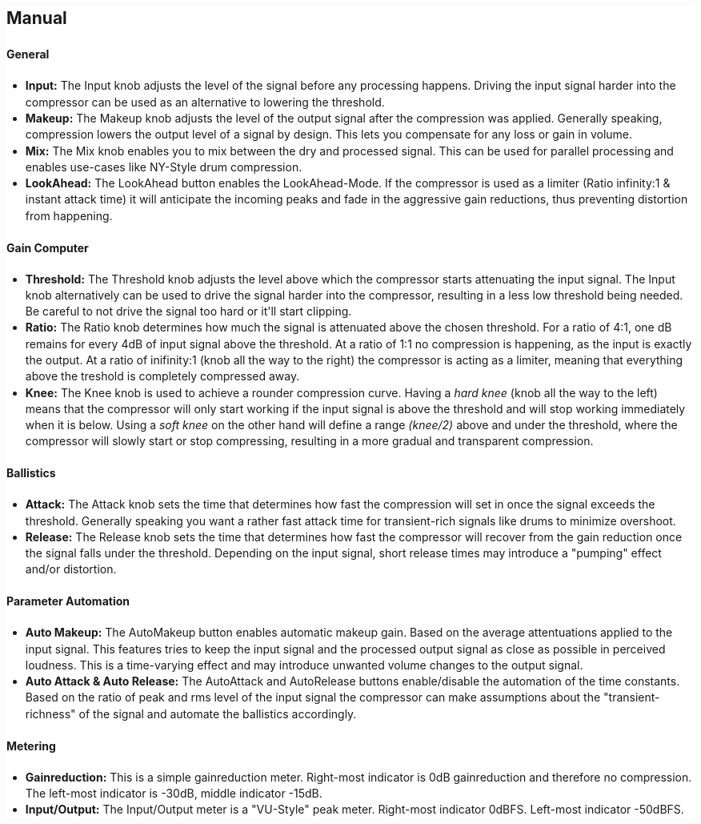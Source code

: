 ## Manual
#### General
- **Input:** The Input knob adjusts the level of the signal before any processing happens. Driving the input signal harder into the compressor can be used as an alternative to lowering the threshold.
- **Makeup:** The Makeup knob adjusts the level of the output signal after the compression was applied. Generally speaking, compression lowers the output level of a signal by design. This lets you compensate for any loss or gain in volume.
- **Mix:** The Mix knob enables you to mix between the dry and processed signal. This can be used for parallel processing and enables use-cases like NY-Style drum compression. 
- **LookAhead:** The LookAhead button enables the LookAhead-Mode. If the compressor is used as a limiter (Ratio infinity:1 & instant attack time) it will anticipate the incoming peaks and fade in the aggressive gain reductions, thus preventing distortion from happening.
  
#### Gain Computer
- **Threshold:** The Threshold knob adjusts the level above which the compressor starts attenuating the input signal. The Input knob alternatively can be used to drive the signal harder into the compressor, resulting in a less low threshold being needed. Be careful to not drive the signal too hard or it'll start clipping.
- **Ratio:** The Ratio knob determines how much the signal is attenuated above the chosen threshold. For a ratio of 4:1, one dB remains for every 4dB of input signal above the threshold. At a ratio of 1:1 no compression is happening, as the input is exactly the output. At a ratio of inifinity:1 (knob all the way to the right) the compressor is acting as a limiter, meaning that everything above the treshold is completely compressed away.
- **Knee:** The Knee knob is used to achieve a rounder compression curve. Having a *hard knee* (knob all the way to the left) means that the compressor will only start working if the input signal is above the threshold and will stop working immediately when it is below. Using a *soft knee* on the other hand will define a range *(knee/2)* above and under the threshold, where the compressor will slowly start or stop compressing, resulting in a more gradual and transparent compression.

#### Ballistics
- **Attack:** The Attack knob sets the time that determines how fast the compression will set in once the signal exceeds the threshold. Generally speaking you want a rather fast attack time for transient-rich signals like drums to minimize overshoot. 
- **Release:** The Release knob sets the time that determines how fast the compressor will recover from the gain reduction once the signal falls under the threshold. Depending on the input signal, short release times may introduce a "pumping" effect and/or distortion.
  
#### Parameter Automation
- **Auto Makeup:** The AutoMakeup button enables automatic makeup gain. Based on the average attentuations applied to the input signal. This features tries to keep the input signal and the processed output signal as close as possible in perceived loudness. This is a time-varying effect and may introduce unwanted volume changes to the output signal.
- **Auto Attack & Auto Release:** The AutoAttack and AutoRelease buttons enable/disable the automation of the time constants. Based on the ratio of peak and rms level of the input signal the compressor can make assumptions about the "transient-richness" of the signal and automate the ballistics accordingly.

#### Metering
- **Gainreduction:** This is a simple gainreduction meter. Right-most indicator is 0dB gainreduction and therefore no compression. The left-most indicator is -30dB, middle indicator -15dB. 
- **Input/Output:** The Input/Output meter is a "VU-Style" peak meter. Right-most indicator 0dBFS. Left-most indicator -50dBFS.
